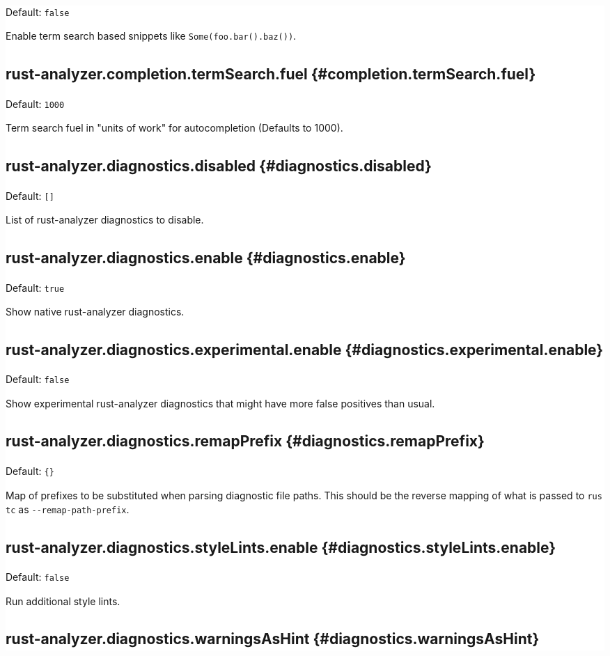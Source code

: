 Default: `false`

Enable term search based snippets like `Some(foo.bar().baz())`.


## rust-analyzer.completion.termSearch.fuel {#completion.termSearch.fuel}

Default: `1000`

Term search fuel in "units of work" for autocompletion (Defaults to 1000).


## rust-analyzer.diagnostics.disabled {#diagnostics.disabled}

Default: `[]`

List of rust-analyzer diagnostics to disable.


## rust-analyzer.diagnostics.enable {#diagnostics.enable}

Default: `true`

Show native rust-analyzer diagnostics.


## rust-analyzer.diagnostics.experimental.enable {#diagnostics.experimental.enable}

Default: `false`

Show experimental rust-analyzer diagnostics that might have more false positives than
usual.


## rust-analyzer.diagnostics.remapPrefix {#diagnostics.remapPrefix}

Default: `{}`

Map of prefixes to be substituted when parsing diagnostic file paths. This should be the
reverse mapping of what is passed to `rustc` as `--remap-path-prefix`.


## rust-analyzer.diagnostics.styleLints.enable {#diagnostics.styleLints.enable}

Default: `false`

Run additional style lints.


## rust-analyzer.diagnostics.warningsAsHint {#diagnostics.warningsAsHint}
